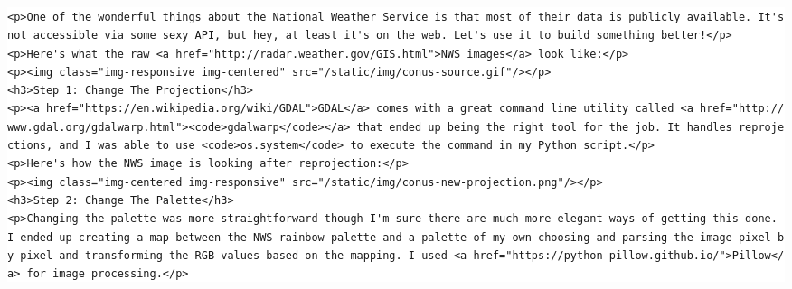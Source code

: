     <p>One of the wonderful things about the National Weather Service is that most of their data is publicly available. It's not accessible via some sexy API, but hey, at least it's on the web. Let's use it to build something better!</p>
    <p>Here's what the raw <a href="http://radar.weather.gov/GIS.html">NWS images</a> look like:</p>
    <p><img class="img-responsive img-centered" src="/static/img/conus-source.gif"/></p>
    <h3>Step 1: Change The Projection</h3>
    <p><a href="https://en.wikipedia.org/wiki/GDAL">GDAL</a> comes with a great command line utility called <a href="http://www.gdal.org/gdalwarp.html"><code>gdalwarp</code></a> that ended up being the right tool for the job. It handles reprojections, and I was able to use <code>os.system</code> to execute the command in my Python script.</p>
    <p>Here's how the NWS image is looking after reprojection:</p>
    <p><img class="img-centered img-responsive" src="/static/img/conus-new-projection.png"/></p>
    <h3>Step 2: Change The Palette</h3>
    <p>Changing the palette was more straightforward though I'm sure there are much more elegant ways of getting this done. I ended up creating a map between the NWS rainbow palette and a palette of my own choosing and parsing the image pixel by pixel and transforming the RGB values based on the mapping. I used <a href="https://python-pillow.github.io/">Pillow</a> for image processing.</p>